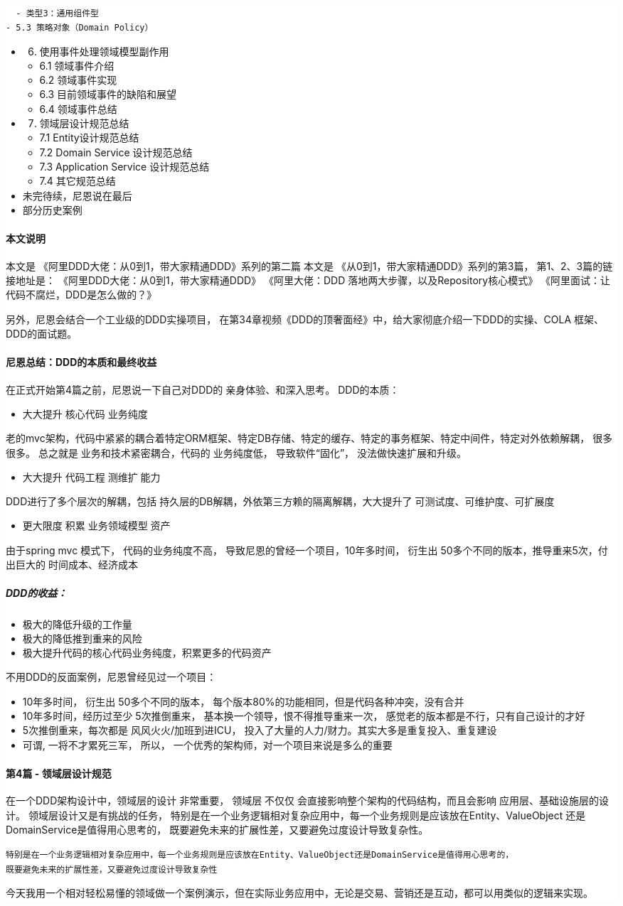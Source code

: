       - 类型3：通用组件型
    - 5.3 策略对象（Domain Policy）
  - 6. 使用事件处理领域模型副作用     
    - 6.1 领域事件介绍
    - 6.2 领域事件实现
    - 6.3 目前领域事件的缺陷和展望
    - 6.4 领域事件总结
  - 7. 领域层设计规范总结     
    - 7.1 Entity设计规范总结
    - 7.2 Domain Service 设计规范总结
    - 7.3 Application Service 设计规范总结
    - 7.4 其它规范总结
- 未完待续，尼恩说在最后
- 部分历史案例

#### 本文说明
本文是 《阿里DDD大佬：从0到1，带大家精通DDD》系列的第二篇
本文是 《从0到1，带大家精通DDD》系列的第3篇， 第1、2、3篇的链接地址是：
《阿里DDD大佬：从0到1，带大家精通DDD》
《阿里大佬：DDD 落地两大步骤，以及Repository核心模式》
《阿里面试：让代码不腐烂，DDD是怎么做的？》

另外，尼恩会结合一个工业级的DDD实操项目，
在第34章视频《DDD的顶奢面经》中，给大家彻底介绍一下DDD的实操、COLA 框架、DDD的面试题。

#### 尼恩总结：DDD的本质和最终收益
在正式开始第4篇之前，尼恩说一下自己对DDD的 亲身体验、和深入思考。
DDD的本质：
- 大大提升 核心代码  业务纯度

老的mvc架构，代码中紧紧的耦合着特定ORM框架、特定DB存储、特定的缓存、特定的事务框架、特定中间件，特定对外依赖解耦， 很多很多。
总之就是 业务和技术紧密耦合，代码的 业务纯度低， 导致软件“固化”， 没法做快速扩展和升级。

- 大大提升 代码工程  测维扩 能力

DDD进行了多个层次的解耦，包括 持久层的DB解耦，外依第三方赖的隔离解耦，大大提升了  可测试度、可维护度、可扩展度

- 更大限度  积累 业务领域模型 资产

由于spring mvc 模式下， 代码的业务纯度不高， 导致尼恩的曾经一个项目，10年多时间， 
衍生出  50多个不同的版本，推导重来5次，付出巨大的 时间成本、经济成本

##### DDD的收益：
- 极大的降低升级的工作量
- 极大的降低推到重来的风险
- 极大提升代码的核心代码业务纯度，积累更多的代码资产

不用DDD的反面案例，尼恩曾经见过一个项目：
- 10年多时间， 衍生出  50多个不同的版本， 每个版本80%的功能相同，但是代码各种冲突，没有合并
- 10年多时间，经历过至少 5次推倒重来， 基本换一个领导，恨不得推导重来一次， 感觉老的版本都是不行，只有自己设计的才好
- 5次推倒重来，每次都是 风风火火/加班到进ICU， 投入了大量的人力/财力。其实大多是重复投入、重复建设
- 可谓,  一将不才累死三军， 所以， 一个优秀的架构师，对一个项目来说是多么的重要

#### 第4篇 - 领域层设计规范
在一个DDD架构设计中，领域层的设计 非常重要，
领域层 不仅仅 会直接影响整个架构的代码结构，而且会影响  应用层、基础设施层的设计。
领域层设计又是有挑战的任务，
特别是在一个业务逻辑相对复杂应用中，每一个业务规则是应该放在Entity、ValueObject 还是 DomainService是值得用心思考的，
既要避免未来的扩展性差，又要避免过度设计导致复杂性。
```
特别是在一个业务逻辑相对复杂应用中，每一个业务规则是应该放在Entity、ValueObject还是DomainService是值得用心思考的，
既要避免未来的扩展性差，又要避免过度设计导致复杂性
```
今天我用一个相对轻松易懂的领域做一个案例演示，但在实际业务应用中，无论是交易、营销还是互动，都可以用类似的逻辑来实现。
